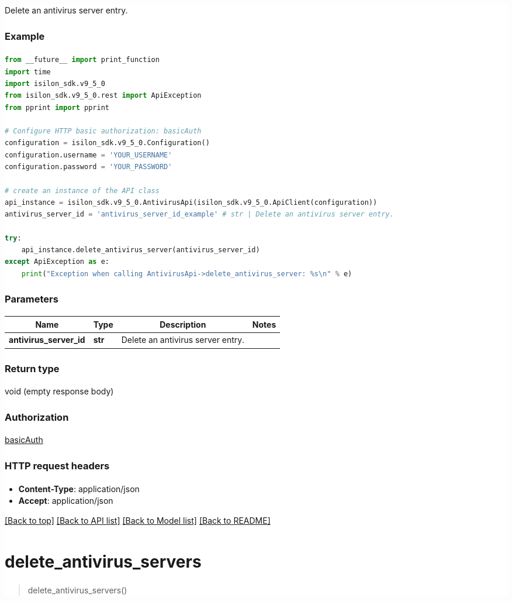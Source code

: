 
Delete an antivirus server entry.

### Example
```python
from __future__ import print_function
import time
import isilon_sdk.v9_5_0
from isilon_sdk.v9_5_0.rest import ApiException
from pprint import pprint

# Configure HTTP basic authorization: basicAuth
configuration = isilon_sdk.v9_5_0.Configuration()
configuration.username = 'YOUR_USERNAME'
configuration.password = 'YOUR_PASSWORD'

# create an instance of the API class
api_instance = isilon_sdk.v9_5_0.AntivirusApi(isilon_sdk.v9_5_0.ApiClient(configuration))
antivirus_server_id = 'antivirus_server_id_example' # str | Delete an antivirus server entry.

try:
    api_instance.delete_antivirus_server(antivirus_server_id)
except ApiException as e:
    print("Exception when calling AntivirusApi->delete_antivirus_server: %s\n" % e)
```

### Parameters

Name | Type | Description  | Notes
------------- | ------------- | ------------- | -------------
 **antivirus_server_id** | **str**| Delete an antivirus server entry. | 

### Return type

void (empty response body)

### Authorization

[basicAuth](../README.md#basicAuth)

### HTTP request headers

 - **Content-Type**: application/json
 - **Accept**: application/json

[[Back to top]](#) [[Back to API list]](../README.md#documentation-for-api-endpoints) [[Back to Model list]](../README.md#documentation-for-models) [[Back to README]](../README.md)

# **delete_antivirus_servers**
> delete_antivirus_servers()


